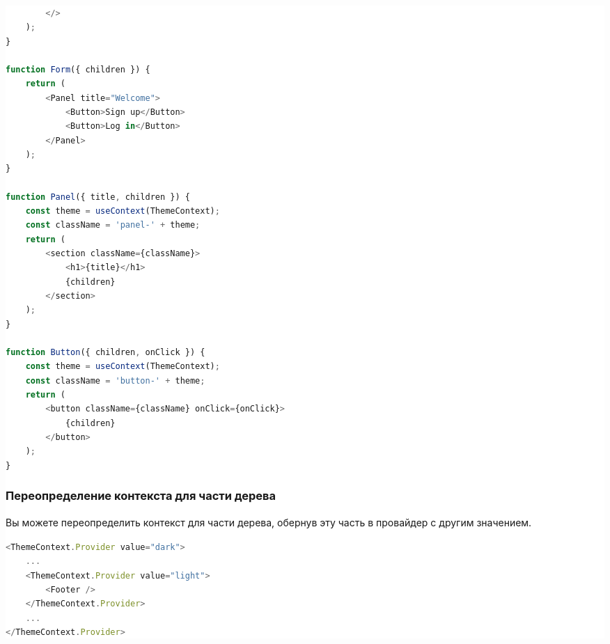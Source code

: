 ```js
        </>
    );
}

function Form({ children }) {
    return (
        <Panel title="Welcome">
            <Button>Sign up</Button>
            <Button>Log in</Button>
        </Panel>
    );
}

function Panel({ title, children }) {
    const theme = useContext(ThemeContext);
    const className = 'panel-' + theme;
    return (
        <section className={className}>
            <h1>{title}</h1>
            {children}
        </section>
    );
}

function Button({ children, onClick }) {
    const theme = useContext(ThemeContext);
    const className = 'button-' + theme;
    return (
        <button className={className} onClick={onClick}>
            {children}
        </button>
    );
}
```

### Переопределение контекста для части дерева

Вы можете переопределить контекст для части дерева, обернув эту часть в провайдер с другим значением.



```js
<ThemeContext.Provider value="dark">
    ...
    <ThemeContext.Provider value="light">
        <Footer />
    </ThemeContext.Provider>
    ...
</ThemeContext.Provider>
```

